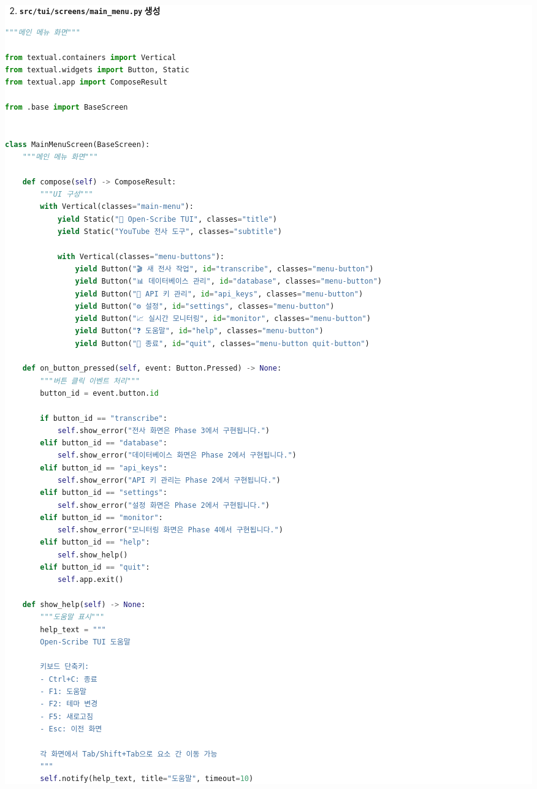 2. **`src/tui/screens/main_menu.py` 생성**
```python
"""메인 메뉴 화면"""

from textual.containers import Vertical
from textual.widgets import Button, Static
from textual.app import ComposeResult

from .base import BaseScreen


class MainMenuScreen(BaseScreen):
    """메인 메뉴 화면"""
    
    def compose(self) -> ComposeResult:
        """UI 구성"""
        with Vertical(classes="main-menu"):
            yield Static("🎥 Open-Scribe TUI", classes="title")
            yield Static("YouTube 전사 도구", classes="subtitle")
            
            with Vertical(classes="menu-buttons"):
                yield Button("🎬 새 전사 작업", id="transcribe", classes="menu-button")
                yield Button("📊 데이터베이스 관리", id="database", classes="menu-button")
                yield Button("🔑 API 키 관리", id="api_keys", classes="menu-button")
                yield Button("⚙️ 설정", id="settings", classes="menu-button")
                yield Button("📈 실시간 모니터링", id="monitor", classes="menu-button")
                yield Button("❓ 도움말", id="help", classes="menu-button")
                yield Button("🚪 종료", id="quit", classes="menu-button quit-button")
    
    def on_button_pressed(self, event: Button.Pressed) -> None:
        """버튼 클릭 이벤트 처리"""
        button_id = event.button.id
        
        if button_id == "transcribe":
            self.show_error("전사 화면은 Phase 3에서 구현됩니다.")
        elif button_id == "database":
            self.show_error("데이터베이스 화면은 Phase 2에서 구현됩니다.")
        elif button_id == "api_keys":
            self.show_error("API 키 관리는 Phase 2에서 구현됩니다.")
        elif button_id == "settings":
            self.show_error("설정 화면은 Phase 2에서 구현됩니다.")
        elif button_id == "monitor":
            self.show_error("모니터링 화면은 Phase 4에서 구현됩니다.")
        elif button_id == "help":
            self.show_help()
        elif button_id == "quit":
            self.app.exit()
    
    def show_help(self) -> None:
        """도움말 표시"""
        help_text = """
        Open-Scribe TUI 도움말
        
        키보드 단축키:
        - Ctrl+C: 종료
        - F1: 도움말
        - F2: 테마 변경
        - F5: 새로고침
        - Esc: 이전 화면
        
        각 화면에서 Tab/Shift+Tab으로 요소 간 이동 가능
        """
        self.notify(help_text, title="도움말", timeout=10)
```